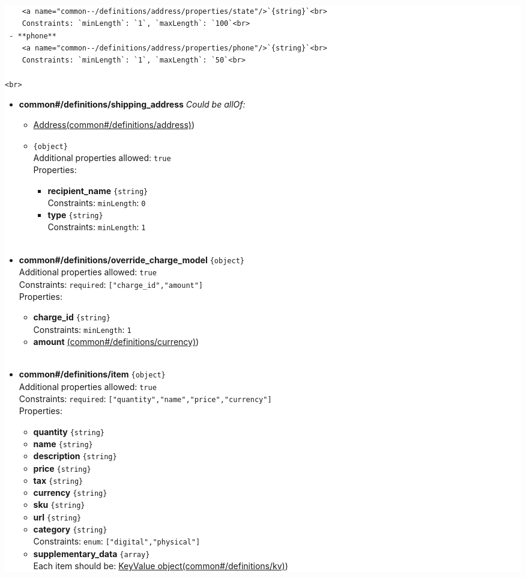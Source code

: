         <a name="common--/definitions/address/properties/state"/>`{string}`<br>
        Constraints: `minLength`: `1`, `maxLength`: `100`<br>
     - **phone**
        <a name="common--/definitions/address/properties/phone"/>`{string}`<br>
        Constraints: `minLength`: `1`, `maxLength`: `50`<br>
    
    <br>
 - **common#/definitions/shipping_address**
    *Could be allOf:*
    
     - [Address(common#/definitions/address)](#common--/definitions/address))
     - <a name="common--/definitions/shipping_address/allOf/1"/>`{object}`<br>
        Additional properties allowed: `true`<br>
        Properties:
        
         - **recipient_name**
            <a name="common--/definitions/shipping_address/allOf/1/properties/recipient_name"/>`{string}`<br>
            Constraints: `minLength`: `0`<br>
         - **type**
            <a name="common--/definitions/shipping_address/allOf/1/properties/type"/>`{string}`<br>
            Constraints: `minLength`: `1`<br>
        
    
    <br>
 - **common#/definitions/override_charge_model**
    <a name="common--/definitions/override_charge_model"/>`{object}`<br>
    Additional properties allowed: `true`<br>
    Constraints: `required`: `["charge_id","amount"]`<br>
    Properties:
    
     - **charge_id**
        <a name="common--/definitions/override_charge_model/properties/charge_id"/>`{string}`<br>
        Constraints: `minLength`: `1`<br>
     - **amount**
        [(common#/definitions/currency)](#common--/definitions/currency))
    
    <br>
 - **common#/definitions/item**
    <a name="common--/definitions/item"/>`{object}`<br>
    Additional properties allowed: `true`<br>
    Constraints: `required`: `["quantity","name","price","currency"]`<br>
    Properties:
    
     - **quantity**
        <a name="common--/definitions/item/properties/quantity"/>`{string}`<br>
     - **name**
        <a name="common--/definitions/item/properties/name"/>`{string}`<br>
     - **description**
        <a name="common--/definitions/item/properties/description"/>`{string}`<br>
     - **price**
        <a name="common--/definitions/item/properties/price"/>`{string}`<br>
     - **tax**
        <a name="common--/definitions/item/properties/tax"/>`{string}`<br>
     - **currency**
        <a name="common--/definitions/item/properties/currency"/>`{string}`<br>
     - **sku**
        <a name="common--/definitions/item/properties/sku"/>`{string}`<br>
     - **url**
        <a name="common--/definitions/item/properties/url"/>`{string}`<br>
     - **category**
        <a name="common--/definitions/item/properties/category"/>`{string}`<br>
        Constraints: `enum`: `["digital","physical"]`<br>
     - **supplementary_data**
        <a name="common--/definitions/item/properties/supplementary_data"/>`{array}`<br>
        Each item should be:
        [KeyValue object(common#/definitions/kv)](#common--/definitions/kv))
        